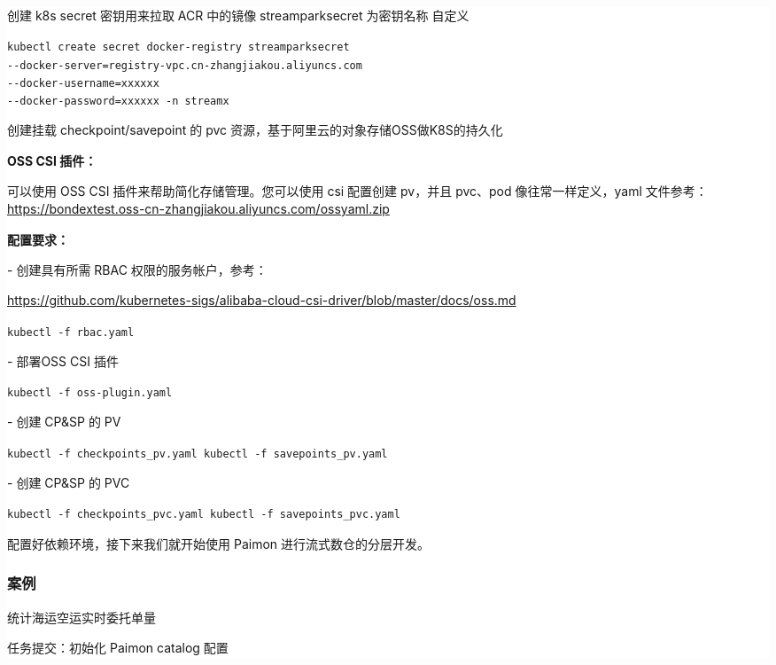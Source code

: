 创建 k8s secret 密钥用来拉取 ACR 中的镜像 streamparksecret 为密钥名称 自定义

```shell
kubectl create secret docker-registry streamparksecret 
--docker-server=registry-vpc.cn-zhangjiakou.aliyuncs.com 
--docker-username=xxxxxx 
--docker-password=xxxxxx -n streamx
```

创建挂载 checkpoint/savepoint 的 pvc 资源，基于阿里云的对象存储OSS做K8S的持久化

**OSS CSI 插件：**

可以使用 OSS CSI 插件来帮助简化存储管理。您可以使用 csi 配置创建 pv，并且 pvc、pod 像往常一样定义，yaml 文件参考：
https://bondextest.oss-cn-zhangjiakou.aliyuncs.com/ossyaml.zip

**配置要求：**

\- 创建具有所需 RBAC 权限的服务帐户，参考：

https://github.com/kubernetes-sigs/alibaba-cloud-csi-driver/blob/master/docs/oss.md

```shell
kubectl -f rbac.yaml
```

\- 部署OSS CSI 插件

```shell
kubectl -f oss-plugin.yaml
```

\- 创建 CP&SP 的 PV 

```shell
kubectl -f checkpoints_pv.yaml kubectl -f savepoints_pv.yaml
```

\- 创建 CP&SP 的 PVC 

```shell
kubectl -f checkpoints_pvc.yaml kubectl -f savepoints_pvc.yaml
```

配置好依赖环境，接下来我们就开始使用 Paimon 进行流式数仓的分层开发。

### **案例**

统计海运空运实时委托单量

任务提交：初始化 Paimon catalog 配置
